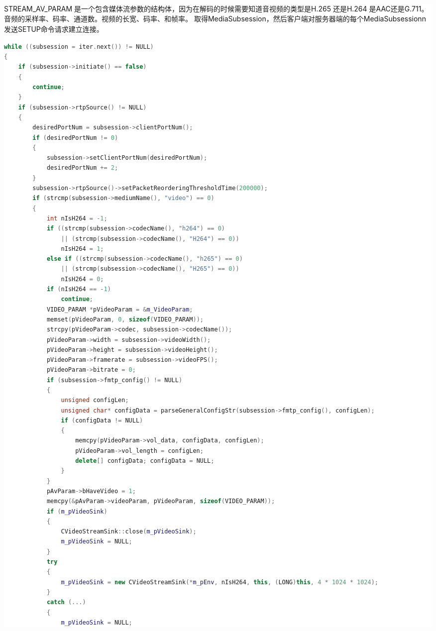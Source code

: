 STREAM_AV_PARAM 是一个包含媒体流参数的结构体，因为在解码的时候需要知道音视频的类型是H.265 还是H.264 是AAC还是G.711。音频的采样率、码率、通道数。视频的长宽、码率、和帧率。
取得MediaSubsession，然后客户端对服务器端的每个MediaSubsessionn发送SETUP命令请求建立连接。
```c++
while ((subsession = iter.next()) != NULL)
{
	if (subsession->initiate() == false)
	{
		continue;
	}
	if (subsession->rtpSource() != NULL)
	{
		desiredPortNum = subsession->clientPortNum();
		if (desiredPortNum != 0)
		{
			subsession->setClientPortNum(desiredPortNum);
			desiredPortNum += 2;
		}
		subsession->rtpSource()->setPacketReorderingThresholdTime(200000);
		if (strcmp(subsession->mediumName(), "video") == 0)
		{
			int nIsH264 = -1;
			if ((strcmp(subsession->codecName(), "h264") == 0)
				|| (strcmp(subsession->codecName(), "H264") == 0))
				nIsH264 = 1;
			else if ((strcmp(subsession->codecName(), "h265") == 0)
				|| (strcmp(subsession->codecName(), "H265") == 0))
				nIsH264 = 0;
			if (nIsH264 == -1)
				continue;
			VIDEO_PARAM *pVideoParam = &m_VideoParam;
			memset(pVideoParam, 0, sizeof(VIDEO_PARAM));
			strcpy(pVideoParam->codec, subsession->codecName());
			pVideoParam->width = subsession->videoWidth();
			pVideoParam->height = subsession->videoHeight();
			pVideoParam->framerate = subsession->videoFPS();
			pVideoParam->bitrate = 0;
			if (subsession->fmtp_config() != NULL)
			{
				unsigned configLen;
				unsigned char* configData = parseGeneralConfigStr(subsession->fmtp_config(), configLen);
				if (configData != NULL)
				{
					memcpy(pVideoParam->vol_data, configData, configLen);
					pVideoParam->vol_length = configLen;
					delete[] configData; configData = NULL;
				}
			}
			pAvParam->bHaveVideo = 1;
			memcpy(&pAvParam->videoParam, pVideoParam, sizeof(VIDEO_PARAM));
			if (m_pVideoSink)
			{
				CVideoStreamSink::close(m_pVideoSink);
				m_pVideoSink = NULL;
			}
			try
			{
				m_pVideoSink = new CVideoStreamSink(*m_pEnv, nIsH264, this, (LONG)this, 4 * 1024 * 1024);
			}
			catch (...)
			{
				m_pVideoSink = NULL;
```